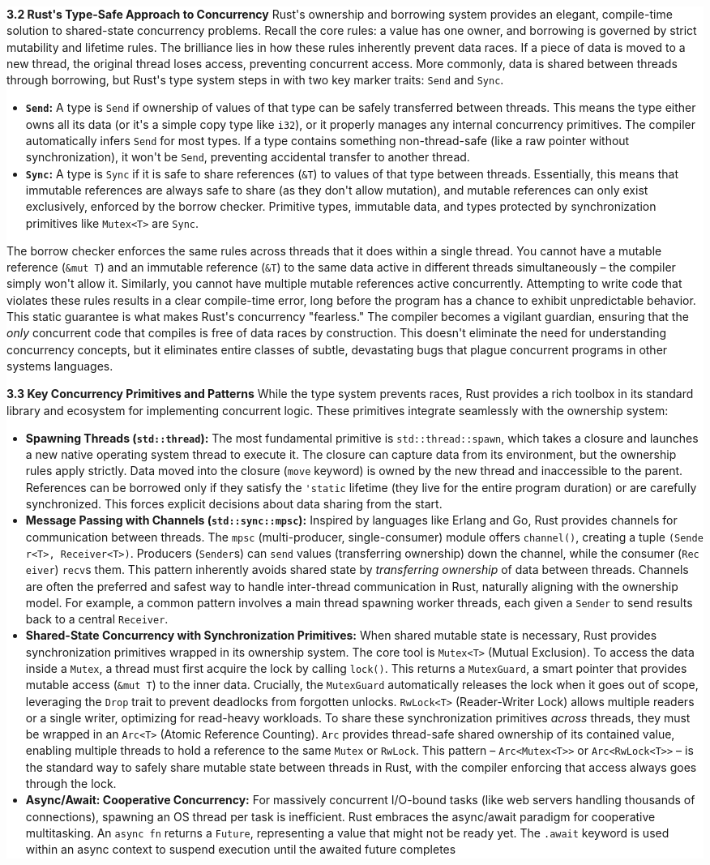 **3.2 Rust's Type-Safe Approach to Concurrency**
Rust's ownership and borrowing system provides an elegant, compile-time solution to shared-state concurrency problems. Recall the core rules: a value has one owner, and borrowing is governed by strict mutability and lifetime rules. The brilliance lies in how these rules inherently prevent data races. If a piece of data is moved to a new thread, the original thread loses access, preventing concurrent access. More commonly, data is shared between threads through borrowing, but Rust's type system steps in with two key marker traits: `Send` and `Sync`.
*   **`Send`:** A type is `Send` if ownership of values of that type can be safely transferred between threads. This means the type either owns all its data (or it's a simple copy type like `i32`), or it properly manages any internal concurrency primitives. The compiler automatically infers `Send` for most types. If a type contains something non-thread-safe (like a raw pointer without synchronization), it won't be `Send`, preventing accidental transfer to another thread.
*   **`Sync`:** A type is `Sync` if it is safe to share references (`&T`) to values of that type between threads. Essentially, this means that immutable references are always safe to share (as they don't allow mutation), and mutable references can only exist exclusively, enforced by the borrow checker. Primitive types, immutable data, and types protected by synchronization primitives like `Mutex<T>` are `Sync`.

The borrow checker enforces the same rules across threads that it does within a single thread. You cannot have a mutable reference (`&mut T`) and an immutable reference (`&T`) to the same data active in different threads simultaneously – the compiler simply won't allow it. Similarly, you cannot have multiple mutable references active concurrently. Attempting to write code that violates these rules results in a clear compile-time error, long before the program has a chance to exhibit unpredictable behavior. This static guarantee is what makes Rust's concurrency "fearless." The compiler becomes a vigilant guardian, ensuring that the *only* concurrent code that compiles is free of data races by construction. This doesn't eliminate the need for understanding concurrency concepts, but it eliminates entire classes of subtle, devastating bugs that plague concurrent programs in other systems languages.

**3.3 Key Concurrency Primitives and Patterns**
While the type system prevents races, Rust provides a rich toolbox in its standard library and ecosystem for implementing concurrent logic. These primitives integrate seamlessly with the ownership system:
*   **Spawning Threads (`std::thread`):** The most fundamental primitive is `std::thread::spawn`, which takes a closure and launches a new native operating system thread to execute it. The closure can capture data from its environment, but the ownership rules apply strictly. Data moved into the closure (`move` keyword) is owned by the new thread and inaccessible to the parent. References can be borrowed only if they satisfy the `'static` lifetime (they live for the entire program duration) or are carefully synchronized. This forces explicit decisions about data sharing from the start.
*   **Message Passing with Channels (`std::sync::mpsc`):** Inspired by languages like Erlang and Go, Rust provides channels for communication between threads. The `mpsc` (multi-producer, single-consumer) module offers `channel()`, creating a tuple `(Sender<T>, Receiver<T>)`. Producers (`Sender`s) can `send` values (transferring ownership) down the channel, while the consumer (`Receiver`) `recv`s them. This pattern inherently avoids shared state by *transferring ownership* of data between threads. Channels are often the preferred and safest way to handle inter-thread communication in Rust, naturally aligning with the ownership model. For example, a common pattern involves a main thread spawning worker threads, each given a `Sender` to send results back to a central `Receiver`.
*   **Shared-State Concurrency with Synchronization Primitives:** When shared mutable state is necessary, Rust provides synchronization primitives wrapped in its ownership system. The core tool is `Mutex<T>` (Mutual Exclusion). To access the data inside a `Mutex`, a thread must first acquire the lock by calling `lock()`. This returns a `MutexGuard`, a smart pointer that provides mutable access (`&mut T`) to the inner data. Crucially, the `MutexGuard` automatically releases the lock when it goes out of scope, leveraging the `Drop` trait to prevent deadlocks from forgotten unlocks. `RwLock<T>` (Reader-Writer Lock) allows multiple readers or a single writer, optimizing for read-heavy workloads. To share these synchronization primitives *across* threads, they must be wrapped in an `Arc<T>` (Atomic Reference Counting). `Arc` provides thread-safe shared ownership of its contained value, enabling multiple threads to hold a reference to the same `Mutex` or `RwLock`. This pattern – `Arc<Mutex<T>>` or `Arc<RwLock<T>>` – is the standard way to safely share mutable state between threads in Rust, with the compiler enforcing that access always goes through the lock.
*   **Async/Await: Cooperative Concurrency:** For massively concurrent I/O-bound tasks (like web servers handling thousands of connections), spawning an OS thread per task is inefficient. Rust embraces the async/await paradigm for cooperative multitasking. An `async fn` returns a `Future`, representing a value that might not be ready yet. The `.await` keyword is used within an async context to suspend execution until the awaited future completes
